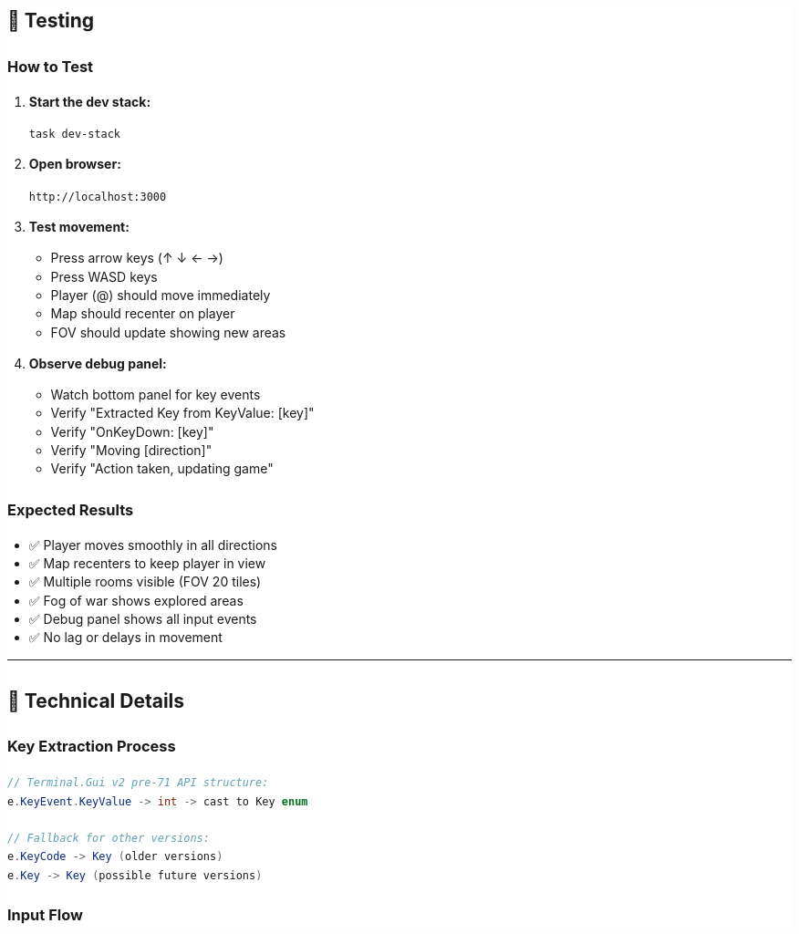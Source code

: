 
## 🧪 Testing

### How to Test

1. **Start the dev stack:**
   ```bash
   task dev-stack
   ```

2. **Open browser:**
   ```
   http://localhost:3000
   ```

3. **Test movement:**
   - Press arrow keys (↑ ↓ ← →)
   - Press WASD keys
   - Player (@) should move immediately
   - Map should recenter on player
   - FOV should update showing new areas

4. **Observe debug panel:**
   - Watch bottom panel for key events
   - Verify "Extracted Key from KeyValue: [key]"
   - Verify "OnKeyDown: [key]"
   - Verify "Moving [direction]"
   - Verify "Action taken, updating game"

### Expected Results

- ✅ Player moves smoothly in all directions
- ✅ Map recenters to keep player in view
- ✅ Multiple rooms visible (FOV 20 tiles)
- ✅ Fog of war shows explored areas
- ✅ Debug panel shows all input events
- ✅ No lag or delays in movement

---

## 🔧 Technical Details

### Key Extraction Process

```csharp
// Terminal.Gui v2 pre-71 API structure:
e.KeyEvent.KeyValue -> int -> cast to Key enum

// Fallback for other versions:
e.KeyCode -> Key (older versions)
e.Key -> Key (possible future versions)
```

### Input Flow

